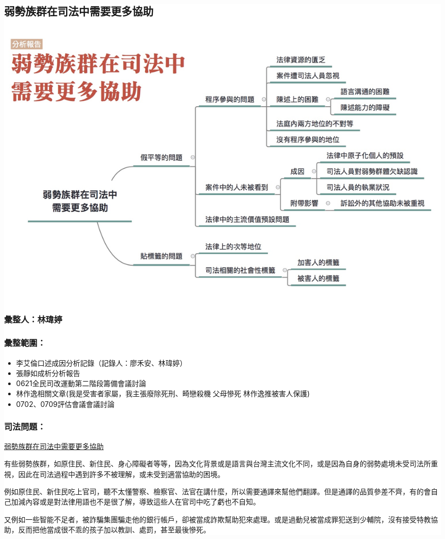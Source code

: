 ## 弱勢族群在司法中需要更多協助

![](q4.jpg)

### 彙整人：林瑋婷

### 彙整範圍：

* 李艾倫口述成因分析記錄（記錄人：廖禾安、林瑋婷）
* 張靜如成析分析報告
* 0621全民司改運動第二階段籌備會議討論
* 林作逸相關文章(我是受害者家屬，我主張廢除死刑、畸戀殺機 父母慘死 林作逸推被害人保護)
* 0702、0709評估會議會議討論

### 司法問題：

[弱勢族群在司法中需要更多協助](http://talk.justice.care/t/%E5%BC%B1%E5%8B%A2%E6%97%8F%E7%BE%A4%E5%9C%A8%E5%8F%B8%E6%B3%95%E4%B8%AD%E9%9C%80%E8%A6%81%E6%9B%B4%E5%A4%9A%E5%8D%94%E5%8A%A9/32)

有些弱勢族群，如原住民、新住民、身心障礙者等等，因為文化背景或是語言與台灣主流文化不同，或是因為自身的弱勢處境未受司法所重視，因此在司法過程中遇到許多不被理解，或未受到適當協助的困境。

例如原住民、新住民吃上官司，聽不太懂警察、檢察官、法官在講什麼，所以需要通譯來幫他們翻譯。但是通譯的品質參差不齊，有的會自己加減內容或是對法律用語也不是很了解，導致這些人在官司中吃了虧也不自知。

又例如一些智能不足者，被詐騙集團騙走他的銀行帳戶，卻被當成詐欺幫助犯來處理。或是過動兒被當成罪犯送到少輔院，沒有接受特教協助，反而把他當成很不乖的孩子加以教訓、處罰，甚至最後慘死。
